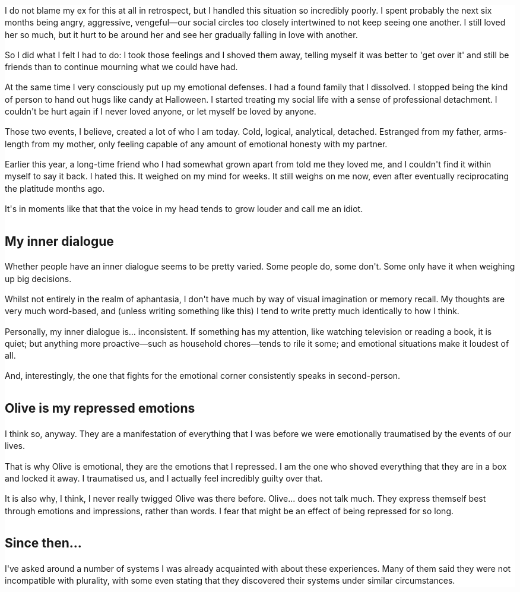 I do not blame my ex for this at all in retrospect, but I handled this situation so incredibly poorly. I spent probably the next six months being angry, aggressive, vengeful—our social circles too closely intertwined to not keep seeing one another. I still loved her so much, but it hurt to be around her and see her gradually falling in love with another.

So I did what I felt I had to do: I took those feelings and I shoved them away, telling myself it was better to 'get over it' and still be friends than to continue mourning what we could have had.

At the same time I very consciously put up my emotional defenses. I had a found family that I dissolved. I stopped being the kind of person to hand out hugs like candy at Halloween. I started treating my social life with a sense of professional detachment. I couldn't be hurt again if I never loved anyone, or let myself be loved by anyone.

Those two events, I believe, created a lot of who I am today. Cold, logical, analytical, detached. Estranged from my father, arms-length from my mother, only feeling capable of any amount of emotional honesty with my partner.

Earlier this year, a long-time friend who I had somewhat grown apart from told me they loved me, and I couldn't find it within myself to say it back. I hated this. It weighed on my mind for weeks. It still weighs on me now, even after eventually reciprocating the platitude months ago.

It's in moments like that that the voice in my head tends to grow louder and call me an idiot.

## My inner dialogue

Whether people have an inner dialogue seems to be pretty varied. Some people do, some don't. Some only have it when weighing up big decisions.

Whilst not entirely in the realm of aphantasia, I don't have much by way of visual imagination or memory recall. My thoughts are very much word-based, and (unless writing something like this) I tend to write pretty much identically to how I think.

Personally, my inner dialogue is… inconsistent. If something has my attention, like watching television or reading a book, it is quiet; but anything more proactive—such as household chores—tends to rile it some; and emotional situations make it loudest of all.

And, interestingly, the one that fights for the emotional corner consistently speaks in second-person.

## Olive is my repressed emotions

I think so, anyway. They are a manifestation of everything that I was before we were emotionally traumatised by the events of our lives.

That is why Olive is emotional, they are the emotions that I repressed. I am the one who shoved everything that they are in a box and locked it away. I traumatised us, and I actually feel incredibly guilty over that.

It is also why, I think, I never really twigged Olive was there before. Olive... does not talk much. They express themself best through emotions and impressions, rather than words. I fear that might be an effect of being repressed for so long.

## Since then...

I've asked around a number of systems I was already acquainted with about these experiences. Many of them said they were not incompatible with plurality, with some even stating that they discovered their systems under similar circumstances.
